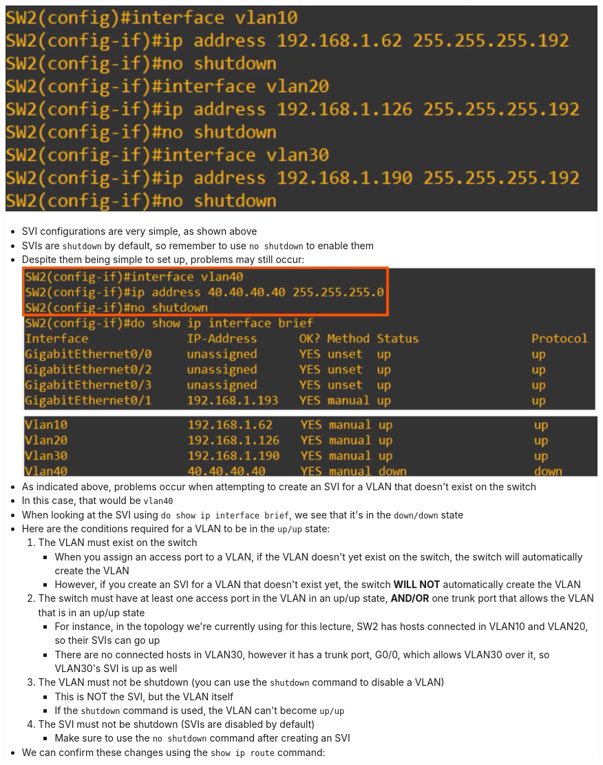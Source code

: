 ![](attachments/ff758731f5ff20bd20ead9646af8df18.png)
- SVI configurations are very simple, as shown above
- SVIs are `shutdown` by default, so remember to use `no shutdown` to enable them
- Despite them being simple to set up, problems may still occur:
![](attachments/5f7a2bfb357a12889a5e843dfd5cda37.png)
- As indicated above, problems occur when attempting to create an SVI for a VLAN that doesn't exist on the switch
- In this case, that would be `vlan40`
- When looking at the SVI using `do show ip interface brief`, we see that it's in the `down/down` state
- Here are the conditions required for a VLAN to be in the `up/up` state:
	1. The VLAN must exist on the switch
		- When you assign an access port to a VLAN, if the VLAN doesn't yet exist on the switch, the switch will automatically create the VLAN
		- However, if you create an SVI for a VLAN that doesn't exist yet, the switch **WILL NOT** automatically create the VLAN
	2. The switch must have at least one access port in the VLAN in an up/up state, **AND/OR** one trunk port that allows the VLAN that is in an up/up state
		- For instance, in the topology we're currently using for this lecture, SW2 has hosts connected in VLAN10 and VLAN20, so their SVIs can go up
		- There are no connected hosts in VLAN30, however it has a trunk port, G0/0, which allows VLAN30 over it, so VLAN30's SVI is up as well
	3. The VLAN must not be shutdown (you can use the `shutdown` command to disable a VLAN)
		- This is NOT the SVI, but the VLAN itself
		- If the `shutdown` command is used, the VLAN can't become `up/up`
	4. The SVI must not be shutdown (SVIs are disabled by default)
		-  Make sure to use the `no shutdown` command after creating an SVI
- We can confirm these changes using the `show ip route` command: